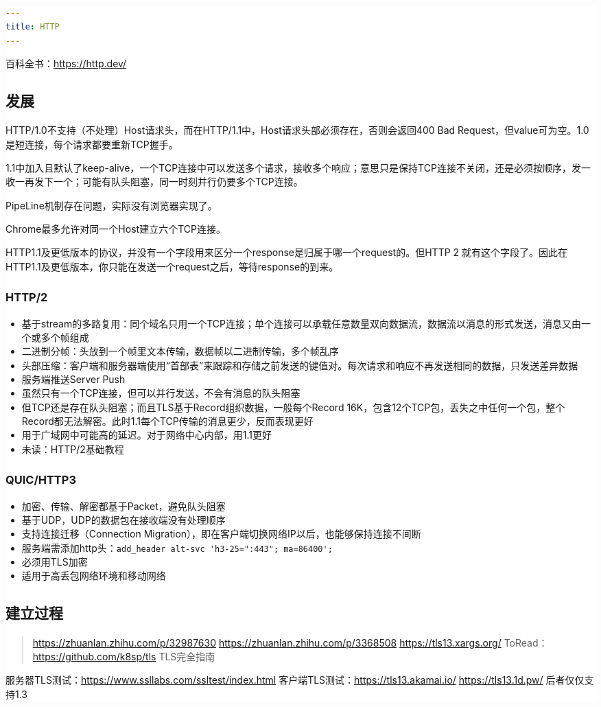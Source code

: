```yaml
---
title: HTTP
---
```


百科全书：https://http.dev/

## 发展

HTTP/1.0不支持（不处理）Host请求头，而在HTTP/1.1中，Host请求头部必须存在，否则会返回400 Bad Request，但value可为空。1.0是短连接，每个请求都要重新TCP握手。

1.1中加入且默认了keep-alive，一个TCP连接中可以发送多个请求，接收多个响应；意思只是保持TCP连接不关闭，还是必须按顺序，发一收一再发下一个；可能有队头阻塞，同一时刻并行仍要多个TCP连接。

PipeLine机制存在问题，实际没有浏览器实现了。

Chrome最多允许对同一个Host建立六个TCP连接。

HTTP1.1及更低版本的协议，并没有一个字段用来区分一个response是归属于哪一个request的。但HTTP 2 就有这个字段了。因此在HTTP1.1及更低版本，你只能在发送一个request之后，等待response的到来。

### HTTP/2

* 基于stream的多路复用：同个域名只用一个TCP连接；单个连接可以承载任意数量双向数据流，数据流以消息的形式发送，消息又由一个或多个帧组成
* 二进制分帧：头放到一个帧里文本传输，数据帧以二进制传输，多个帧乱序
* 头部压缩：客户端和服务器端使用“首部表”来跟踪和存储之前发送的键值对。每次请求和响应不再发送相同的数据，只发送差异数据
* 服务端推送Server Push
* 虽然只有一个TCP连接，但可以并行发送，不会有消息的队头阻塞
* 但TCP还是存在队头阻塞；而且TLS基于Record组织数据，一般每个Record 16K，包含12个TCP包，丢失之中任何一个包，整个Record都无法解密。此时1.1每个TCP传输的消息更少，反而表现更好
* 用于广域网中可能高的延迟。对于网络中心内部，用1.1更好
* 未读：HTTP/2基础教程

### QUIC/HTTP3

* 加密、传输、解密都基于Packet，避免队头阻塞
* 基于UDP，UDP的数据包在接收端没有处理顺序
* 支持连接迁移（Connection Migration），即在客户端切换网络IP以后，也能够保持连接不间断
* 服务端需添加http头：`add_header alt-svc 'h3-25=":443"; ma=86400';`
* 必须用TLS加密
* 适用于高丢包网络环境和移动网络

## 建立过程

> https://zhuanlan.zhihu.com/p/32987630
> https://zhuanlan.zhihu.com/p/3368508
> https://tls13.xargs.org/
> ToRead：https://github.com/k8sp/tls TLS完全指南

服务器TLS测试：https://www.ssllabs.com/ssltest/index.html 客户端TLS测试：https://tls13.akamai.io/ https://tls13.1d.pw/ 后者仅仅支持1.3
